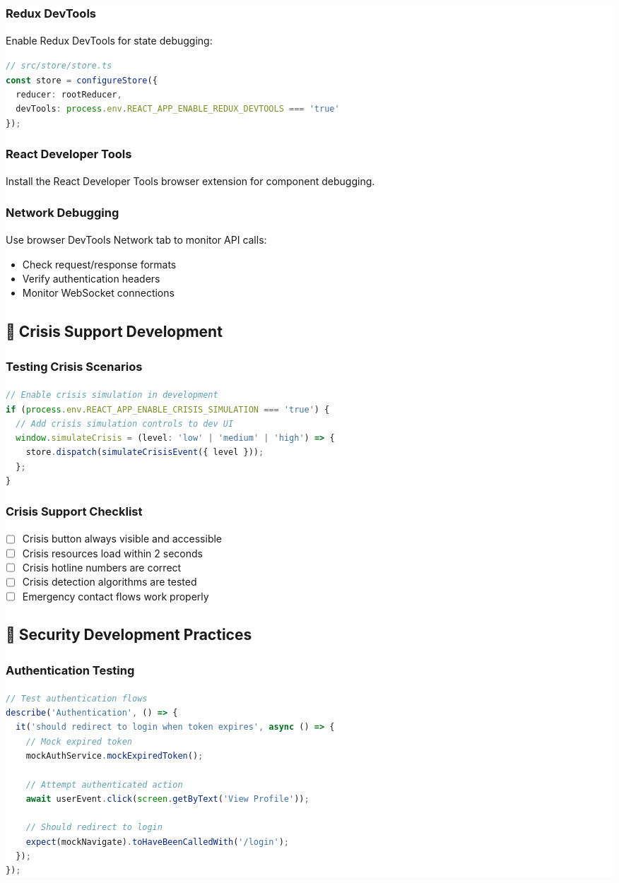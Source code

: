 ### Redux DevTools
Enable Redux DevTools for state debugging:
```typescript
// src/store/store.ts
const store = configureStore({
  reducer: rootReducer,
  devTools: process.env.REACT_APP_ENABLE_REDUX_DEVTOOLS === 'true'
});
```

### React Developer Tools
Install the React Developer Tools browser extension for component debugging.

### Network Debugging
Use browser DevTools Network tab to monitor API calls:
- Check request/response formats
- Verify authentication headers
- Monitor WebSocket connections

## 🚨 Crisis Support Development

### Testing Crisis Scenarios
```typescript
// Enable crisis simulation in development
if (process.env.REACT_APP_ENABLE_CRISIS_SIMULATION === 'true') {
  // Add crisis simulation controls to dev UI
  window.simulateCrisis = (level: 'low' | 'medium' | 'high') => {
    store.dispatch(simulateCrisisEvent({ level }));
  };
}
```

### Crisis Support Checklist
- [ ] Crisis button always visible and accessible
- [ ] Crisis resources load within 2 seconds
- [ ] Crisis hotline numbers are correct
- [ ] Crisis detection algorithms are tested
- [ ] Emergency contact flows work properly

## 🔐 Security Development Practices

### Authentication Testing
```typescript
// Test authentication flows
describe('Authentication', () => {
  it('should redirect to login when token expires', async () => {
    // Mock expired token
    mockAuthService.mockExpiredToken();
    
    // Attempt authenticated action
    await userEvent.click(screen.getByText('View Profile'));
    
    // Should redirect to login
    expect(mockNavigate).toHaveBeenCalledWith('/login');
  });
});
```
